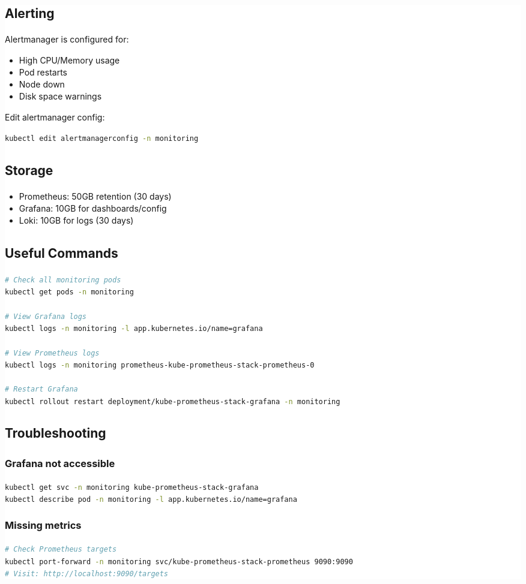 ## Alerting

Alertmanager is configured for:
- High CPU/Memory usage
- Pod restarts
- Node down
- Disk space warnings

Edit alertmanager config:
```bash
kubectl edit alertmanagerconfig -n monitoring
```

## Storage

- Prometheus: 50GB retention (30 days)
- Grafana: 10GB for dashboards/config
- Loki: 10GB for logs (30 days)

## Useful Commands

```bash
# Check all monitoring pods
kubectl get pods -n monitoring

# View Grafana logs
kubectl logs -n monitoring -l app.kubernetes.io/name=grafana

# View Prometheus logs
kubectl logs -n monitoring prometheus-kube-prometheus-stack-prometheus-0

# Restart Grafana
kubectl rollout restart deployment/kube-prometheus-stack-grafana -n monitoring
```

## Troubleshooting

### Grafana not accessible

```bash
kubectl get svc -n monitoring kube-prometheus-stack-grafana
kubectl describe pod -n monitoring -l app.kubernetes.io/name=grafana
```

### Missing metrics

```bash
# Check Prometheus targets
kubectl port-forward -n monitoring svc/kube-prometheus-stack-prometheus 9090:9090
# Visit: http://localhost:9090/targets
```
